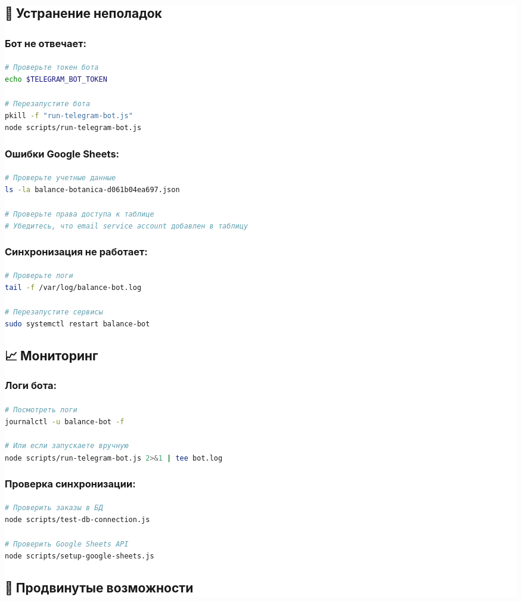## 🐛 Устранение неполадок

### Бот не отвечает:
```bash
# Проверьте токен бота
echo $TELEGRAM_BOT_TOKEN

# Перезапустите бота
pkill -f "run-telegram-bot.js"
node scripts/run-telegram-bot.js
```

### Ошибки Google Sheets:
```bash
# Проверьте учетные данные
ls -la balance-botanica-d061b04ea697.json

# Проверьте права доступа к таблице
# Убедитесь, что email service account добавлен в таблицу
```

### Синхронизация не работает:
```bash
# Проверьте логи
tail -f /var/log/balance-bot.log

# Перезапустите сервисы
sudo systemctl restart balance-bot
```

## 📈 Мониторинг

### Логи бота:
```bash
# Посмотреть логи
journalctl -u balance-bot -f

# Или если запускаете вручную
node scripts/run-telegram-bot.js 2>&1 | tee bot.log
```

### Проверка синхронизации:
```bash
# Проверить заказы в БД
node scripts/test-db-connection.js

# Проверить Google Sheets API
node scripts/setup-google-sheets.js
```

## 🚀 Продвинутые возможности
